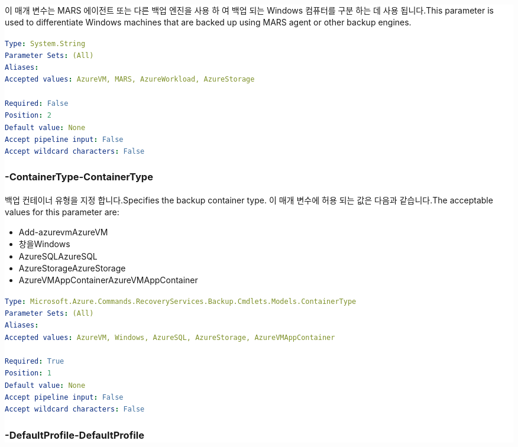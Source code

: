 <span data-ttu-id="aa467-123">이 매개 변수는 MARS 에이전트 또는 다른 백업 엔진을 사용 하 여 백업 되는 Windows 컴퓨터를 구분 하는 데 사용 됩니다.</span><span class="sxs-lookup"><span data-stu-id="aa467-123">This parameter is used to differentiate Windows machines that are backed up using MARS agent or other backup engines.</span></span>

```yaml
Type: System.String
Parameter Sets: (All)
Aliases:
Accepted values: AzureVM, MARS, AzureWorkload, AzureStorage

Required: False
Position: 2
Default value: None
Accept pipeline input: False
Accept wildcard characters: False
```

### <span data-ttu-id="aa467-124">-ContainerType</span><span class="sxs-lookup"><span data-stu-id="aa467-124">-ContainerType</span></span>

<span data-ttu-id="aa467-125">백업 컨테이너 유형을 지정 합니다.</span><span class="sxs-lookup"><span data-stu-id="aa467-125">Specifies the backup container type.</span></span>
<span data-ttu-id="aa467-126">이 매개 변수에 허용 되는 값은 다음과 같습니다.</span><span class="sxs-lookup"><span data-stu-id="aa467-126">The acceptable values for this parameter are:</span></span>

- <span data-ttu-id="aa467-127">Add-azurevm</span><span class="sxs-lookup"><span data-stu-id="aa467-127">AzureVM</span></span>
- <span data-ttu-id="aa467-128">창을</span><span class="sxs-lookup"><span data-stu-id="aa467-128">Windows</span></span>
- <span data-ttu-id="aa467-129">AzureSQL</span><span class="sxs-lookup"><span data-stu-id="aa467-129">AzureSQL</span></span>
- <span data-ttu-id="aa467-130">AzureStorage</span><span class="sxs-lookup"><span data-stu-id="aa467-130">AzureStorage</span></span>
- <span data-ttu-id="aa467-131">AzureVMAppContainer</span><span class="sxs-lookup"><span data-stu-id="aa467-131">AzureVMAppContainer</span></span>

```yaml
Type: Microsoft.Azure.Commands.RecoveryServices.Backup.Cmdlets.Models.ContainerType
Parameter Sets: (All)
Aliases:
Accepted values: AzureVM, Windows, AzureSQL, AzureStorage, AzureVMAppContainer

Required: True
Position: 1
Default value: None
Accept pipeline input: False
Accept wildcard characters: False
```

### <span data-ttu-id="aa467-132">-DefaultProfile</span><span class="sxs-lookup"><span data-stu-id="aa467-132">-DefaultProfile</span></span>
